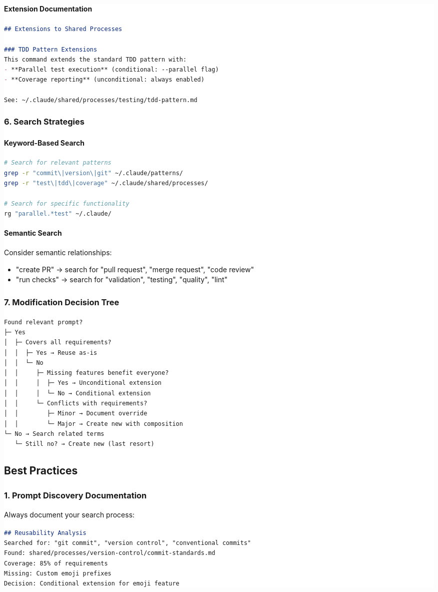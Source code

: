 ```yaml
```

#### Extension Documentation
```markdown
## Extensions to Shared Processes

### TDD Pattern Extensions
This command extends the standard TDD pattern with:
- **Parallel test execution** (conditional: --parallel flag)
- **Coverage reporting** (unconditional: always enabled)

See: ~/.claude/shared/processes/testing/tdd-pattern.md
```

### 6. Search Strategies

#### Keyword-Based Search
```bash
# Search for relevant patterns
grep -r "commit\|version\|git" ~/.claude/patterns/
grep -r "test\|tdd\|coverage" ~/.claude/shared/processes/

# Search for specific functionality
rg "parallel.*test" ~/.claude/
```

#### Semantic Search
Consider semantic relationships:
- "create PR" → search for "pull request", "merge request", "code review"
- "run checks" → search for "validation", "testing", "quality", "lint"

### 7. Modification Decision Tree

```
Found relevant prompt?
├─ Yes
│  ├─ Covers all requirements?
│  │  ├─ Yes → Reuse as-is
│  │  └─ No
│  │     ├─ Missing features benefit everyone?
│  │     │  ├─ Yes → Unconditional extension
│  │     │  └─ No → Conditional extension
│  │     └─ Conflicts with requirements?
│  │        ├─ Minor → Document override
│  │        └─ Major → Create new with composition
└─ No → Search related terms
   └─ Still no? → Create new (last resort)
```

## Best Practices

### 1. Prompt Discovery Documentation
Always document your search process:
```markdown
## Reusability Analysis
Searched for: "git commit", "version control", "conventional commits"
Found: shared/processes/version-control/commit-standards.md
Coverage: 85% of requirements
Missing: Custom emoji prefixes
Decision: Conditional extension for emoji feature
```
